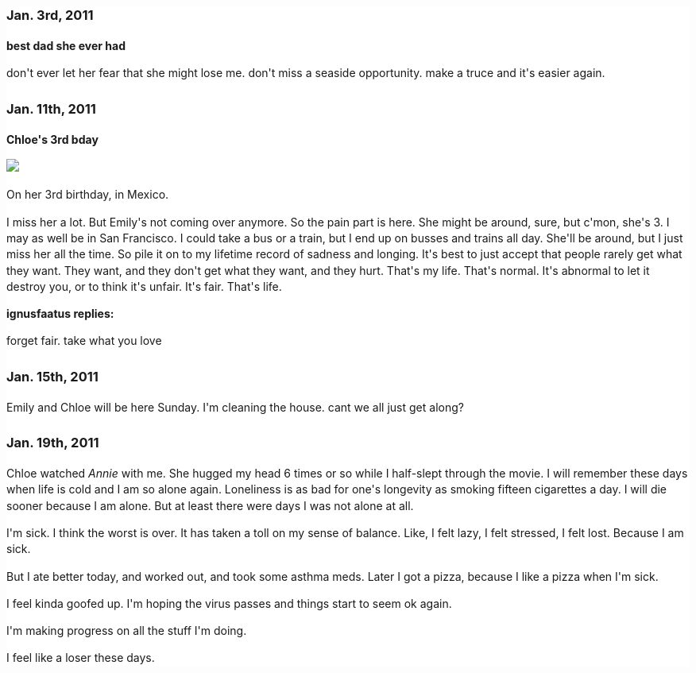  

###    Jan. 3rd, 2011 

**best dad she ever had**

don't ever let her fear that she might lose me. don't miss a seaside opportunity. make a truce and it's easier again.





###     Jan. 11th, 2011

**Chloe's 3rd bday**

![](img/bdbdmex.jpg)

On her 3rd birthday, in Mexico.

I miss her a lot. But Emily's not coming over anymore. So the pain part is here. She might be around, sure, but c'mon, she's 3. I may as well be in San Francisco. I could take a bus or a train, but I end up on busses and trains all day. She'll be around, but I just miss her all the time. So pile it on to my lifetime record of sadness and longing. It's best to just accept that people rarely get what they want. They want, and they don't get what they want, and they hurt. That's my life. That's normal. It's abnormal to let it destroy you, or to think it's unfair. It's fair. That's life.

**ignusfaatus replies:** 

forget fair.
take what you love




### Jan. 15th, 2011 

Emily and Chloe will be here Sunday. I'm cleaning the house. cant we all just get along?





### Jan. 19th, 2011

Chloe watched *Annie* with me. She hugged my head 6 times or so while I half-slept through the movie. I will remember these days when life is cold and I am so alone again. Loneliness is as bad for one's longevity as smoking fifteen cigarettes a day. I will die sooner because I am alone. But at least there were days I was not alone at all.

I'm sick. I think the worst is over. It has taken a toll on my sense of balance. Like, I felt lazy, I felt stressed, I felt lost. Because I am sick.

But I ate better today, and worked out, and took some asthma meds. Later I got a pizza, because I like a pizza when I'm sick.

I feel kinda goofed up. I'm hoping the virus passes and things start to seem ok again.

I'm making progress on all the stuff I'm doing.

I feel like a loser these days.
